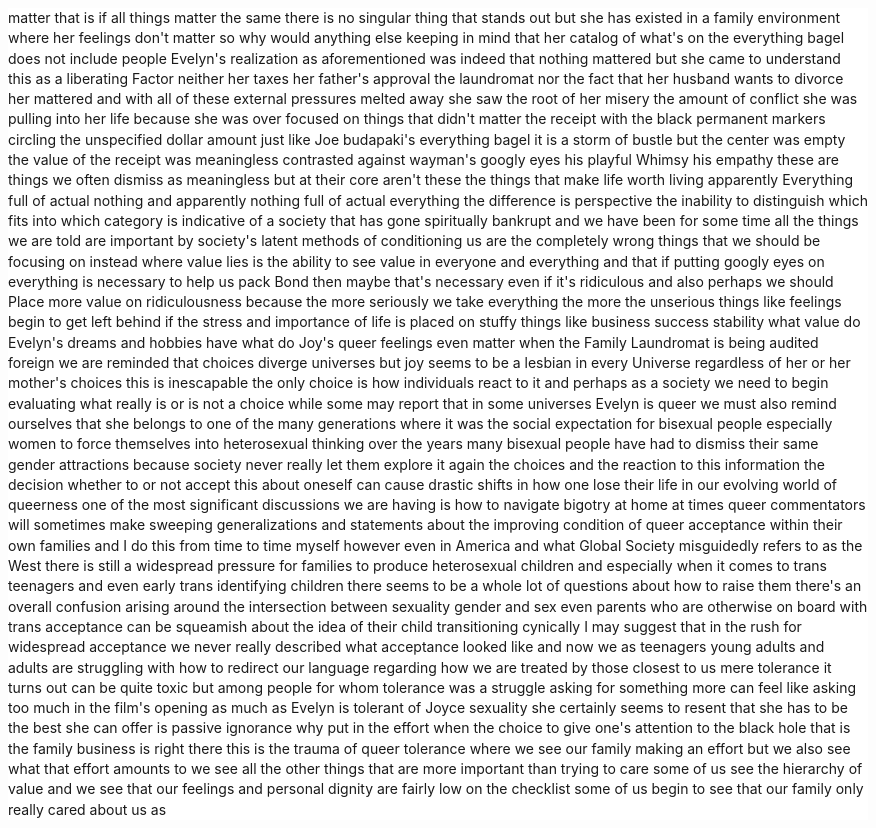 matter that is if all things matter the same there is no singular thing that
stands out but she has existed in a family environment where her feelings don't
matter so why would anything else keeping in mind that her catalog of what's on
the everything bagel does not include people Evelyn's realization as
aforementioned was indeed that nothing mattered but she came to understand this
as a liberating Factor neither her taxes her father's approval the laundromat
nor the fact that her husband wants to divorce her mattered and with all of
these external pressures melted away she saw the root of her misery the amount
of conflict she was pulling into her life because she was over focused on things
that didn't matter the receipt with the black permanent markers circling the
unspecified dollar amount just like Joe budapaki's everything bagel it is a
storm of bustle but the center was empty the value of the receipt was
meaningless contrasted against wayman's googly eyes his playful Whimsy his
empathy these are things we often dismiss as meaningless but at their core
aren't these the things that make life worth living apparently Everything full
of actual nothing and apparently nothing full of actual everything the
difference is perspective the inability to distinguish which fits into which
category is indicative of a society that has gone spiritually bankrupt and we
have been for some time all the things we are told are important by society's
latent methods of conditioning us are the completely wrong things that we should
be focusing on instead where value lies is the ability to see value in everyone
and everything and that if putting googly eyes on everything is necessary to
help us pack Bond then maybe that's necessary even if it's ridiculous and also
perhaps we should Place more value on ridiculousness because the more seriously
we take everything the more the unserious things like feelings begin to get left
behind if the stress and importance of life is placed on stuffy things like
business success stability what value do Evelyn's dreams and hobbies have what
do Joy's queer feelings even matter when the Family Laundromat is being audited
foreign we are reminded that choices diverge universes but joy seems to be a
lesbian in every Universe regardless of her or her mother's choices this is
inescapable the only choice is how individuals react to it and perhaps as a
society we need to begin evaluating what really is or is not a choice while some
may report that in some universes Evelyn is queer we must also remind ourselves
that she belongs to one of the many generations where it was the social
expectation for bisexual people especially women to force themselves into
heterosexual thinking over the years many bisexual people have had to dismiss
their same gender attractions because society never really let them explore it
again the choices and the reaction to this information the decision whether to
or not accept this about oneself can cause drastic shifts in how one lose their
life in our evolving world of queerness one of the most significant discussions
we are having is how to navigate bigotry at home at times queer commentators
will sometimes make sweeping generalizations and statements about the improving
condition of queer acceptance within their own families and I do this from time
to time myself however even in America and what Global Society misguidedly
refers to as the West there is still a widespread pressure for families to
produce heterosexual children and especially when it comes to trans teenagers
and even early trans identifying children there seems to be a whole lot of
questions about how to raise them there's an overall confusion arising around
the intersection between sexuality gender and sex even parents who are otherwise
on board with trans acceptance can be squeamish about the idea of their child
transitioning cynically I may suggest that in the rush for widespread acceptance
we never really described what acceptance looked like and now we as teenagers
young adults and adults are struggling with how to redirect our language
regarding how we are treated by those closest to us mere tolerance it turns out
can be quite toxic but among people for whom tolerance was a struggle asking for
something more can feel like asking too much in the film's opening as much as
Evelyn is tolerant of Joyce sexuality she certainly seems to resent that she has
to be the best she can offer is passive ignorance why put in the effort when the
choice to give one's attention to the black hole that is the family business is
right there this is the trauma of queer tolerance where we see our family making
an effort but we also see what that effort amounts to we see all the other
things that are more important than trying to care some of us see the hierarchy
of value and we see that our feelings and personal dignity are fairly low on the
checklist some of us begin to see that our family only really cared about us as